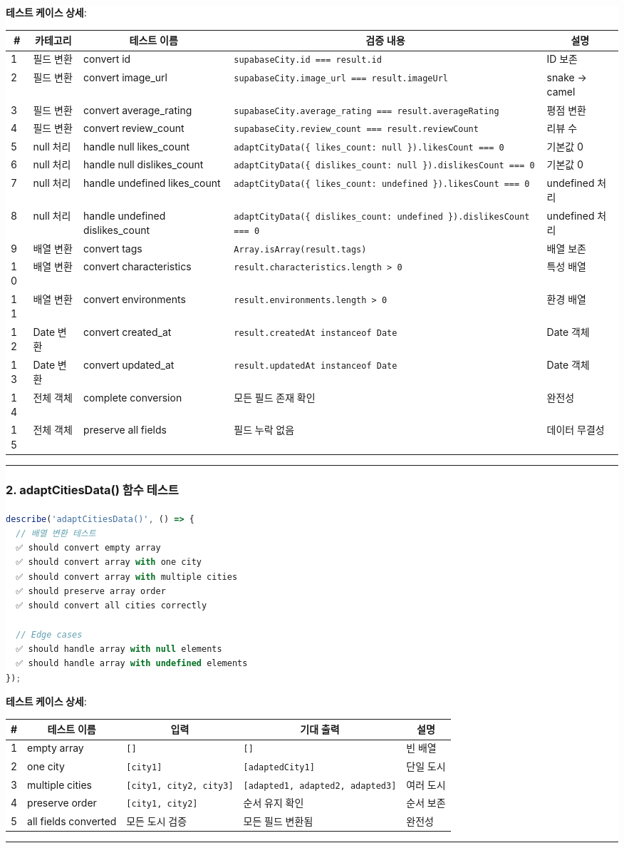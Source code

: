 **테스트 케이스 상세**:

| # | 카테고리 | 테스트 이름 | 검증 내용 | 설명 |
|---|----------|-------------|-----------|------|
| 1 | 필드 변환 | convert id | `supabaseCity.id === result.id` | ID 보존 |
| 2 | 필드 변환 | convert image_url | `supabaseCity.image_url === result.imageUrl` | snake → camel |
| 3 | 필드 변환 | convert average_rating | `supabaseCity.average_rating === result.averageRating` | 평점 변환 |
| 4 | 필드 변환 | convert review_count | `supabaseCity.review_count === result.reviewCount` | 리뷰 수 |
| 5 | null 처리 | handle null likes_count | `adaptCityData({ likes_count: null }).likesCount === 0` | 기본값 0 |
| 6 | null 처리 | handle null dislikes_count | `adaptCityData({ dislikes_count: null }).dislikesCount === 0` | 기본값 0 |
| 7 | null 처리 | handle undefined likes_count | `adaptCityData({ likes_count: undefined }).likesCount === 0` | undefined 처리 |
| 8 | null 처리 | handle undefined dislikes_count | `adaptCityData({ dislikes_count: undefined }).dislikesCount === 0` | undefined 처리 |
| 9 | 배열 변환 | convert tags | `Array.isArray(result.tags)` | 배열 보존 |
| 10 | 배열 변환 | convert characteristics | `result.characteristics.length > 0` | 특성 배열 |
| 11 | 배열 변환 | convert environments | `result.environments.length > 0` | 환경 배열 |
| 12 | Date 변환 | convert created_at | `result.createdAt instanceof Date` | Date 객체 |
| 13 | Date 변환 | convert updated_at | `result.updatedAt instanceof Date` | Date 객체 |
| 14 | 전체 객체 | complete conversion | 모든 필드 존재 확인 | 완전성 |
| 15 | 전체 객체 | preserve all fields | 필드 누락 없음 | 데이터 무결성 |

---

### 2. adaptCitiesData() 함수 테스트

```typescript
describe('adaptCitiesData()', () => {
  // 배열 변환 테스트
  ✅ should convert empty array
  ✅ should convert array with one city
  ✅ should convert array with multiple cities
  ✅ should preserve array order
  ✅ should convert all cities correctly

  // Edge cases
  ✅ should handle array with null elements
  ✅ should handle array with undefined elements
});
```

**테스트 케이스 상세**:

| # | 테스트 이름 | 입력 | 기대 출력 | 설명 |
|---|-------------|------|-----------|------|
| 1 | empty array | `[]` | `[]` | 빈 배열 |
| 2 | one city | `[city1]` | `[adaptedCity1]` | 단일 도시 |
| 3 | multiple cities | `[city1, city2, city3]` | `[adapted1, adapted2, adapted3]` | 여러 도시 |
| 4 | preserve order | `[city1, city2]` | 순서 유지 확인 | 순서 보존 |
| 5 | all fields converted | 모든 도시 검증 | 모든 필드 변환됨 | 완전성 |

---